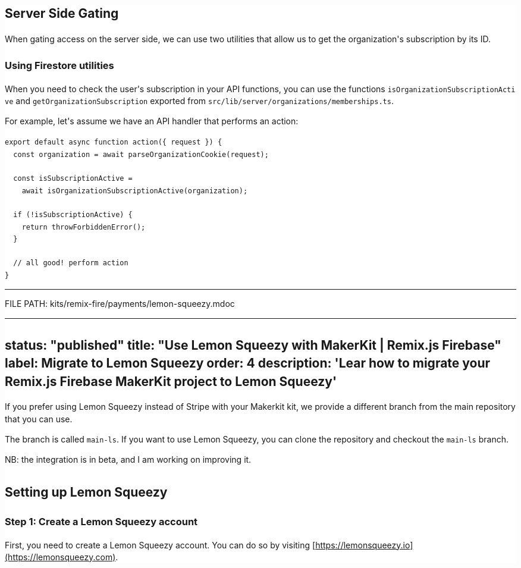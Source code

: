 ## Server Side Gating

When gating access on the server side, we can use two utilities that allow
us to get the organization's subscription by its ID.

### Using Firestore utilities

When you need to check the user's subscription in your API functions, you can
use the functions `isOrganizationSubscriptionActive` and
`getOrganizationSubscription` exported from
`src/lib/server/organizations/memberships.ts`.

For example, let's assume we have an API handler that performs an action:

```tsx
export default async function action({ request }) {
  const organization = await parseOrganizationCookie(request);

  const isSubscriptionActive =
    await isOrganizationSubscriptionActive(organization);

  if (!isSubscriptionActive) {
    return throwForbiddenError();
  }

  // all good! perform action
}
```


-----------------
FILE PATH: kits/remix-fire/payments/lemon-squeezy.mdoc

---
status: "published"
title: "Use Lemon Squeezy with MakerKit | Remix.js Firebase"
label: Migrate to Lemon Squeezy
order: 4
description: 'Lear how to migrate your Remix.js Firebase MakerKit project to Lemon Squeezy'
---

If you prefer using Lemon Squeezy instead of Stripe with your Makerkit kit, we provide a different branch from the main repository that you can use.

The branch is called `main-ls`. If you want to use Lemon Squeezy, you can clone the repository and checkout the `main-ls` branch.

NB: the integration is in beta, and I am working on improving it.

## Setting up Lemon Squeezy

### Step 1: Create a Lemon Squeezy account

First, you need to create a Lemon Squeezy account. You can do so by visiting [https://lemonsqueezy.io](https://lemonsqueezy.com).
